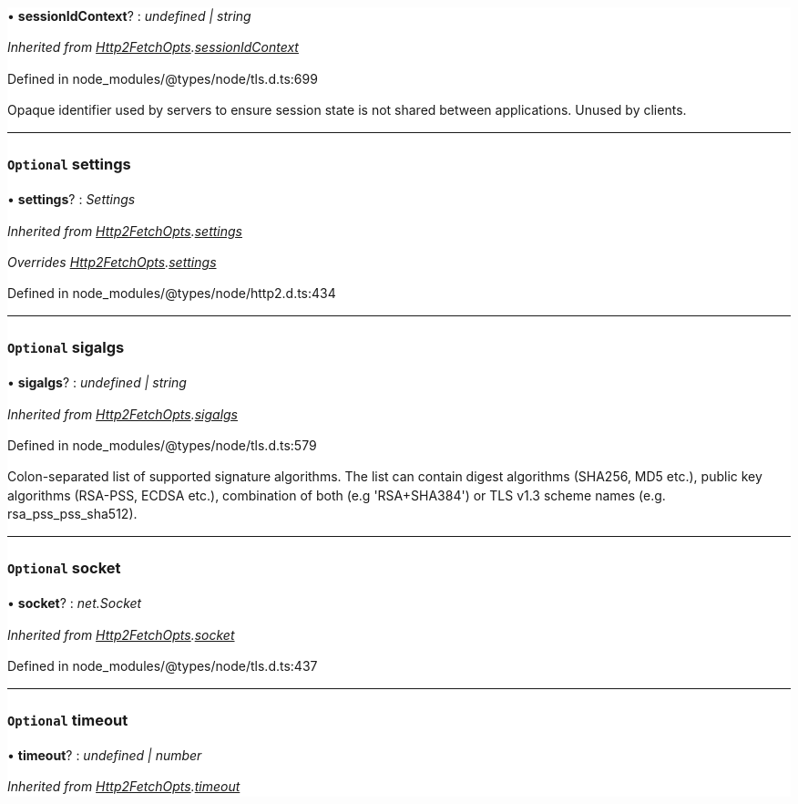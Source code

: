 • **sessionIdContext**? : *undefined | string*

*Inherited from [Http2FetchOpts](_http2client_.http2fetchopts.md).[sessionIdContext](_http2client_.http2fetchopts.md#optional-sessionidcontext)*

Defined in node_modules/@types/node/tls.d.ts:699

Opaque identifier used by servers to ensure session state is not
shared between applications. Unused by clients.

___

### `Optional` settings

• **settings**? : *Settings*

*Inherited from [Http2FetchOpts](_http2client_.http2fetchopts.md).[settings](_http2client_.http2fetchopts.md#optional-settings)*

*Overrides [Http2FetchOpts](_http2client_.http2fetchopts.md).[settings](_http2client_.http2fetchopts.md#optional-settings)*

Defined in node_modules/@types/node/http2.d.ts:434

___

### `Optional` sigalgs

• **sigalgs**? : *undefined | string*

*Inherited from [Http2FetchOpts](_http2client_.http2fetchopts.md).[sigalgs](_http2client_.http2fetchopts.md#optional-sigalgs)*

Defined in node_modules/@types/node/tls.d.ts:579

 Colon-separated list of supported signature algorithms. The list
 can contain digest algorithms (SHA256, MD5 etc.), public key
 algorithms (RSA-PSS, ECDSA etc.), combination of both (e.g
 'RSA+SHA384') or TLS v1.3 scheme names (e.g. rsa_pss_pss_sha512).

___

### `Optional` socket

• **socket**? : *net.Socket*

*Inherited from [Http2FetchOpts](_http2client_.http2fetchopts.md).[socket](_http2client_.http2fetchopts.md#optional-socket)*

Defined in node_modules/@types/node/tls.d.ts:437

___

### `Optional` timeout

• **timeout**? : *undefined | number*

*Inherited from [Http2FetchOpts](_http2client_.http2fetchopts.md).[timeout](_http2client_.http2fetchopts.md#optional-timeout)*
